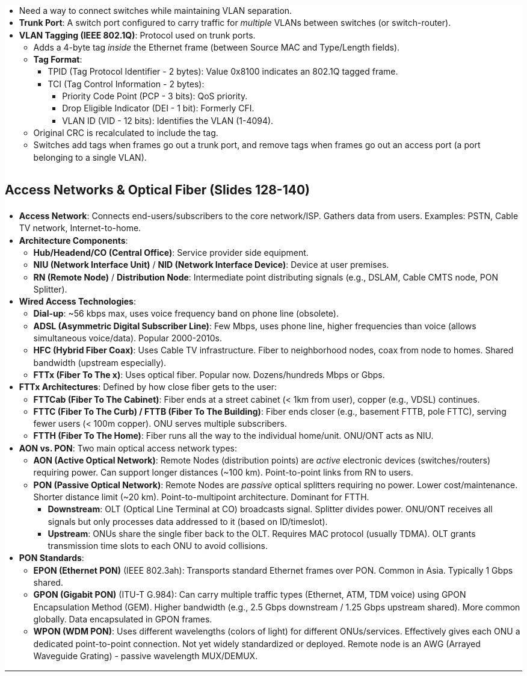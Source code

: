   - Need a way to connect switches while maintaining VLAN separation.
  - **Trunk Port**: A switch port configured to carry traffic for _multiple_ VLANs between switches (or switch-router).
  - **VLAN Tagging (IEEE 802.1Q)**: Protocol used on trunk ports.
    - Adds a 4-byte tag _inside_ the Ethernet frame (between Source MAC and Type/Length fields).
    - **Tag Format**:
      - TPID (Tag Protocol Identifier - 2 bytes): Value 0x8100 indicates an 802.1Q tagged frame.
      - TCI (Tag Control Information - 2 bytes):
        - Priority Code Point (PCP - 3 bits): QoS priority.
        - Drop Eligible Indicator (DEI - 1 bit): Formerly CFI.
        - VLAN ID (VID - 12 bits): Identifies the VLAN (1-4094).
    - Original CRC is recalculated to include the tag.
    - Switches add tags when frames go out a trunk port, and remove tags when frames go out an access port (a port belonging to a single VLAN).

## Access Networks & Optical Fiber (Slides 128-140)

- **Access Network**: Connects end-users/subscribers to the core network/ISP. Gathers data from users. Examples: PSTN, Cable TV network, Internet-to-home.
- **Architecture Components**:
  - **Hub/Headend/CO (Central Office)**: Service provider side equipment.
  - **NIU (Network Interface Unit)** / **NID (Network Interface Device)**: Device at user premises.
  - **RN (Remote Node)** / **Distribution Node**: Intermediate point distributing signals (e.g., DSLAM, Cable CMTS node, PON Splitter).
- **Wired Access Technologies**:
  - **Dial-up**: ~56 kbps max, uses voice frequency band on phone line (obsolete).
  - **ADSL (Asymmetric Digital Subscriber Line)**: Few Mbps, uses phone line, higher frequencies than voice (allows simultaneous voice/data). Popular 2000-2010s.
  - **HFC (Hybrid Fiber Coax)**: Uses Cable TV infrastructure. Fiber to neighborhood nodes, coax from node to homes. Shared bandwidth (upstream especially).
  - **FTTx (Fiber To The x)**: Uses optical fiber. Popular now. Dozens/hundreds Mbps or Gbps.
- **FTTx Architectures**: Defined by how close fiber gets to the user:
  - **FTTCab (Fiber To The Cabinet)**: Fiber ends at a street cabinet (< 1km from user), copper (e.g., VDSL) continues.
  - **FTTC (Fiber To The Curb) / FTTB (Fiber To The Building)**: Fiber ends closer (e.g., basement FTTB, pole FTTC), serving fewer users (< 100m copper). ONU serves multiple subscribers.
  - **FTTH (Fiber To The Home)**: Fiber runs all the way to the individual home/unit. ONU/ONT acts as NIU.
- **AON vs. PON**: Two main optical access network types:
  - **AON (Active Optical Network)**: Remote Nodes (distribution points) are _active_ electronic devices (switches/routers) requiring power. Can support longer distances (~100 km). Point-to-point links from RN to users.
  - **PON (Passive Optical Network)**: Remote Nodes are _passive_ optical splitters requiring no power. Lower cost/maintenance. Shorter distance limit (~20 km). Point-to-multipoint architecture. Dominant for FTTH.
    - **Downstream**: OLT (Optical Line Terminal at CO) broadcasts signal. Splitter divides power. ONU/ONT receives all signals but only processes data addressed to it (based on ID/timeslot).
    - **Upstream**: ONUs share the single fiber back to the OLT. Requires MAC protocol (usually TDMA). OLT grants transmission time slots to each ONU to avoid collisions.
- **PON Standards**:
  - **EPON (Ethernet PON)** (IEEE 802.3ah): Transports standard Ethernet frames over PON. Common in Asia. Typically 1 Gbps shared.
  - **GPON (Gigabit PON)** (ITU-T G.984): Can carry multiple traffic types (Ethernet, ATM, TDM voice) using GPON Encapsulation Method (GEM). Higher bandwidth (e.g., 2.5 Gbps downstream / 1.25 Gbps upstream shared). More common globally. Data encapsulated in GPON frames.
  - **WPON (WDM PON)**: Uses different wavelengths (colors of light) for different ONUs/services. Effectively gives each ONU a dedicated point-to-point connection. Not yet widely standardized or deployed. Remote node is an AWG (Arrayed Waveguide Grating) - passive wavelength MUX/DEMUX.

---
